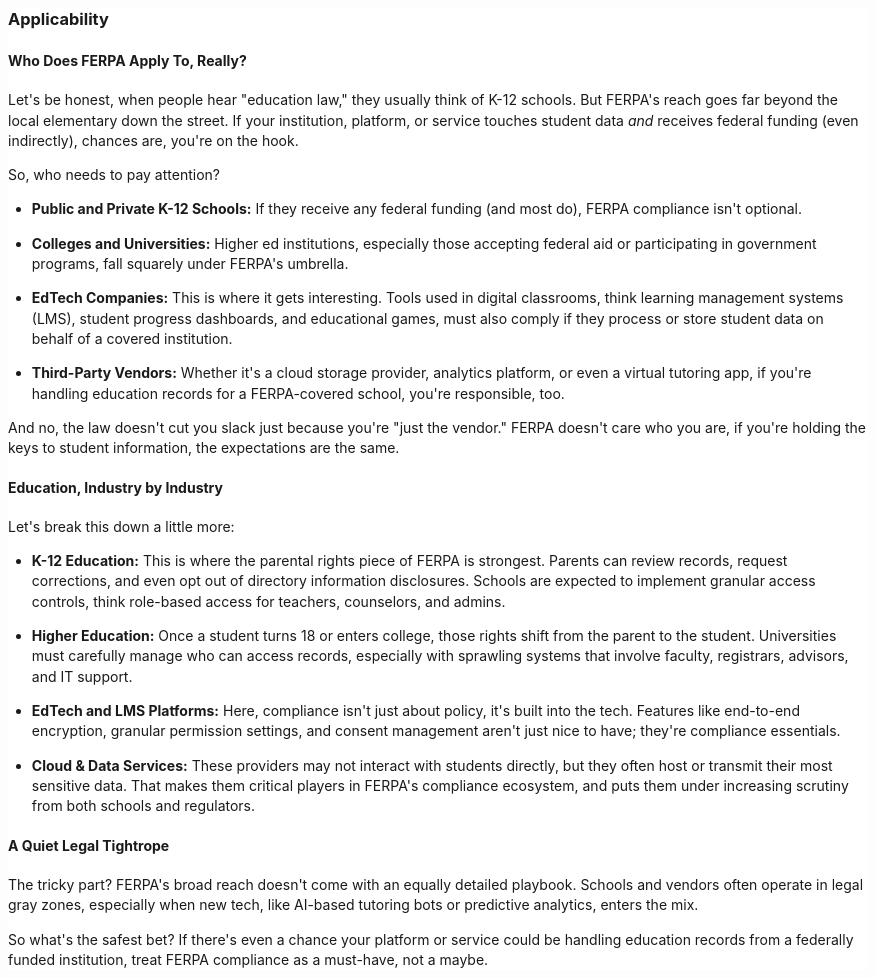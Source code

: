 ### Applicability

#### Who Does FERPA Apply To, Really?

Let's be honest, when people hear "education law," they usually think of K-12 schools. But FERPA's reach goes far beyond the local elementary down the street. If your institution, platform, or service touches student data *and* receives federal funding (even indirectly), chances are, you're on the hook.

So, who needs to pay attention?

-   **Public and Private K-12 Schools:** If they receive any federal funding (and most do), FERPA compliance isn't optional.

-   **Colleges and Universities:** Higher ed institutions, especially those accepting federal aid or participating in government programs, fall squarely under FERPA's umbrella.

-   **EdTech Companies:** This is where it gets interesting. Tools used in digital classrooms, think learning management systems (LMS), student progress dashboards, and educational games, must also comply if they process or store student data on behalf of a covered institution.

-   **Third-Party Vendors:** Whether it's a cloud storage provider, analytics platform, or even a virtual tutoring app, if you're handling education records for a FERPA-covered school, you're responsible, too.

And no, the law doesn't cut you slack just because you're "just the vendor." FERPA doesn't care who you are, if you're holding the keys to student information, the expectations are the same.

#### Education, Industry by Industry

Let's break this down a little more:

-   **K-12 Education:** This is where the parental rights piece of FERPA is strongest. Parents can review records, request corrections, and even opt out of directory information disclosures. Schools are expected to implement granular access controls, think role-based access for teachers, counselors, and admins.

-   **Higher Education:** Once a student turns 18 or enters college, those rights shift from the parent to the student. Universities must carefully manage who can access records, especially with sprawling systems that involve faculty, registrars, advisors, and IT support.

-   **EdTech and LMS Platforms:** Here, compliance isn't just about policy, it's built into the tech. Features like end-to-end encryption, granular permission settings, and consent management aren't just nice to have; they're compliance essentials.

-   **Cloud & Data Services:** These providers may not interact with students directly, but they often host or transmit their most sensitive data. That makes them critical players in FERPA's compliance ecosystem, and puts them under increasing scrutiny from both schools and regulators.

#### A Quiet Legal Tightrope

The tricky part? FERPA's broad reach doesn't come with an equally detailed playbook. Schools and vendors often operate in legal gray zones, especially when new tech, like AI-based tutoring bots or predictive analytics, enters the mix.

So what's the safest bet? If there's even a chance your platform or service could be handling education records from a federally funded institution, treat FERPA compliance as a must-have, not a maybe.
